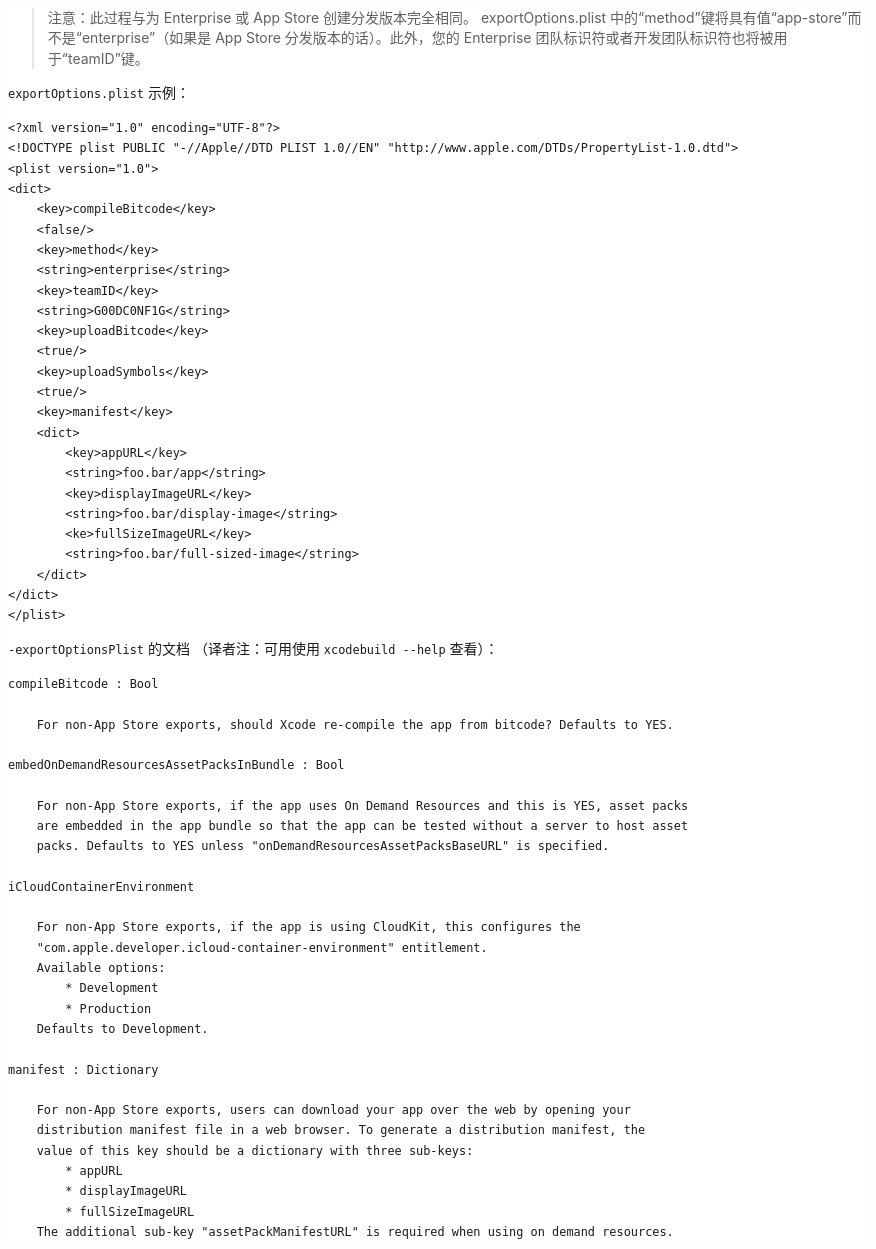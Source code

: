 > 注意：此过程与为 Enterprise 或 App Store 创建分发版本完全相同。 exportOptions.plist 中的“method”键将具有值“app-store”而不是“enterprise”（如果是 App Store 分发版本的话）。此外，您的 Enterprise 团队标识符或者开发团队标识符也将被用于“teamID”键。

`exportOptions.plist` 示例：

	<?xml version="1.0" encoding="UTF-8"?>
	<!DOCTYPE plist PUBLIC "-//Apple//DTD PLIST 1.0//EN" "http://www.apple.com/DTDs/PropertyList-1.0.dtd">
	<plist version="1.0">
	<dict>
	    <key>compileBitcode</key>
	    <false/>
	    <key>method</key>
	    <string>enterprise</string>
	    <key>teamID</key>
	    <string>G00DC0NF1G</string>
	    <key>uploadBitcode</key>
	    <true/>
	    <key>uploadSymbols</key>
	    <true/>
	    <key>manifest</key>
	    <dict>
	        <key>appURL</key>
	        <string>foo.bar/app</string>
	        <key>displayImageURL</key>
	        <string>foo.bar/display-image</string>
	        <ke>fullSizeImageURL</key>
	        <string>foo.bar/full-sized-image</string>
	    </dict>
	</dict>
	</plist>

`-exportOptionsPlist` 的文档 （译者注：可用使用 `xcodebuild --help` 查看）：

	compileBitcode : Bool
	
	    For non-App Store exports, should Xcode re-compile the app from bitcode? Defaults to YES.
	
	embedOnDemandResourcesAssetPacksInBundle : Bool
	
	    For non-App Store exports, if the app uses On Demand Resources and this is YES, asset packs 
	    are embedded in the app bundle so that the app can be tested without a server to host asset 
	    packs. Defaults to YES unless "onDemandResourcesAssetPacksBaseURL" is specified.
	
	iCloudContainerEnvironment
	
	    For non-App Store exports, if the app is using CloudKit, this configures the 
	    "com.apple.developer.icloud-container-environment" entitlement. 
	    Available options: 
	        * Development 
	        * Production
	    Defaults to Development.
	
	manifest : Dictionary
	
	    For non-App Store exports, users can download your app over the web by opening your 
	    distribution manifest file in a web browser. To generate a distribution manifest, the 
	    value of this key should be a dictionary with three sub-keys: 
	        * appURL
	        * displayImageURL
	        * fullSizeImageURL
	    The additional sub-key "assetPackManifestURL" is required when using on demand resources.
	